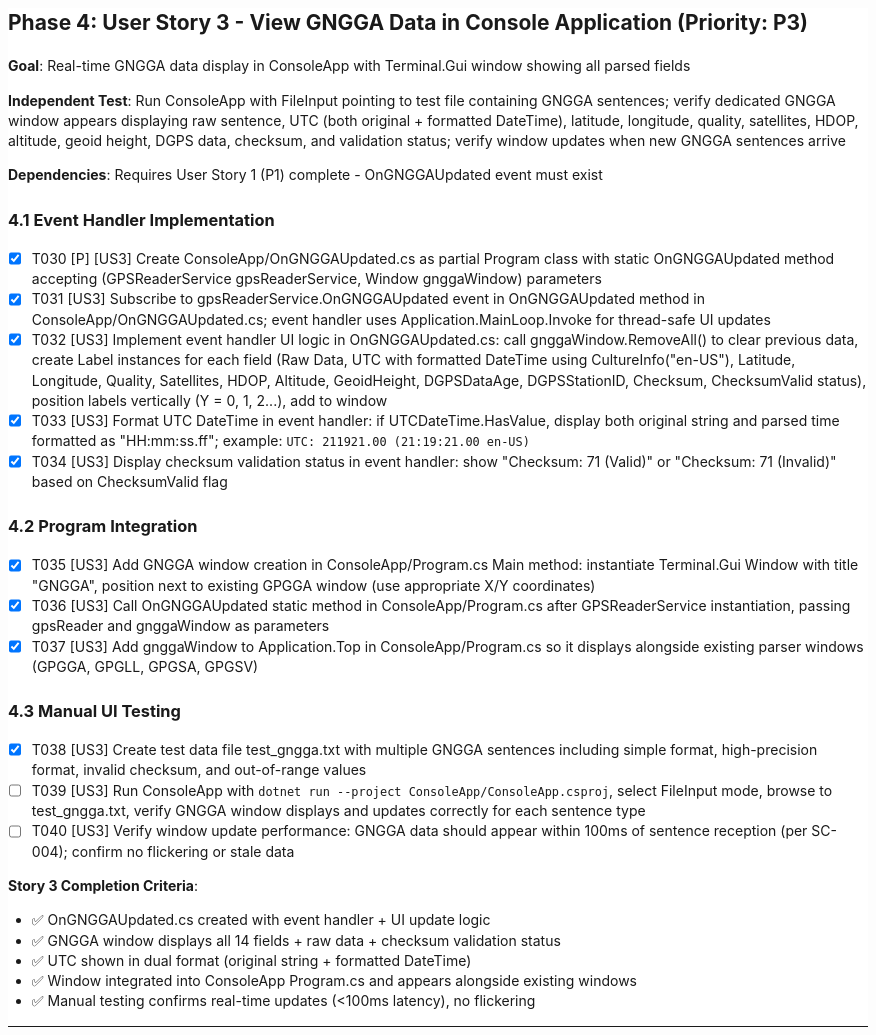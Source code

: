 
## Phase 4: User Story 3 - View GNGGA Data in Console Application (Priority: P3)

**Goal**: Real-time GNGGA data display in ConsoleApp with Terminal.Gui window showing all parsed fields

**Independent Test**: Run ConsoleApp with FileInput pointing to test file containing GNGGA sentences; verify dedicated GNGGA window appears displaying raw sentence, UTC (both original + formatted DateTime), latitude, longitude, quality, satellites, HDOP, altitude, geoid height, DGPS data, checksum, and validation status; verify window updates when new GNGGA sentences arrive

**Dependencies**: Requires User Story 1 (P1) complete - OnGNGGAUpdated event must exist

### 4.1 Event Handler Implementation

- [X] T030 [P] [US3] Create ConsoleApp/OnGNGGAUpdated.cs as partial Program class with static OnGNGGAUpdated method accepting (GPSReaderService gpsReaderService, Window gnggaWindow) parameters
- [X] T031 [US3] Subscribe to gpsReaderService.OnGNGGAUpdated event in OnGNGGAUpdated method in ConsoleApp/OnGNGGAUpdated.cs; event handler uses Application.MainLoop.Invoke for thread-safe UI updates
- [X] T032 [US3] Implement event handler UI logic in OnGNGGAUpdated.cs: call gnggaWindow.RemoveAll() to clear previous data, create Label instances for each field (Raw Data, UTC with formatted DateTime using CultureInfo("en-US"), Latitude, Longitude, Quality, Satellites, HDOP, Altitude, GeoidHeight, DGPSDataAge, DGPSStationID, Checksum, ChecksumValid status), position labels vertically (Y = 0, 1, 2...), add to window
- [X] T033 [US3] Format UTC DateTime in event handler: if UTCDateTime.HasValue, display both original string and parsed time formatted as "HH:mm:ss.ff"; example: `UTC: 211921.00 (21:19:21.00 en-US)`
- [X] T034 [US3] Display checksum validation status in event handler: show "Checksum: 71 (Valid)" or "Checksum: 71 (Invalid)" based on ChecksumValid flag

### 4.2 Program Integration

- [X] T035 [US3] Add GNGGA window creation in ConsoleApp/Program.cs Main method: instantiate Terminal.Gui Window with title "GNGGA", position next to existing GPGGA window (use appropriate X/Y coordinates)
- [X] T036 [US3] Call OnGNGGAUpdated static method in ConsoleApp/Program.cs after GPSReaderService instantiation, passing gpsReader and gnggaWindow as parameters
- [X] T037 [US3] Add gnggaWindow to Application.Top in ConsoleApp/Program.cs so it displays alongside existing parser windows (GPGGA, GPGLL, GPGSA, GPGSV)

### 4.3 Manual UI Testing

- [X] T038 [US3] Create test data file test_gngga.txt with multiple GNGGA sentences including simple format, high-precision format, invalid checksum, and out-of-range values
- [ ] T039 [US3] Run ConsoleApp with `dotnet run --project ConsoleApp/ConsoleApp.csproj`, select FileInput mode, browse to test_gngga.txt, verify GNGGA window displays and updates correctly for each sentence type
- [ ] T040 [US3] Verify window update performance: GNGGA data should appear within 100ms of sentence reception (per SC-004); confirm no flickering or stale data

**Story 3 Completion Criteria**:
- ✅ OnGNGGAUpdated.cs created with event handler + UI update logic
- ✅ GNGGA window displays all 14 fields + raw data + checksum validation status
- ✅ UTC shown in dual format (original string + formatted DateTime)
- ✅ Window integrated into ConsoleApp Program.cs and appears alongside existing windows
- ✅ Manual testing confirms real-time updates (<100ms latency), no flickering

---